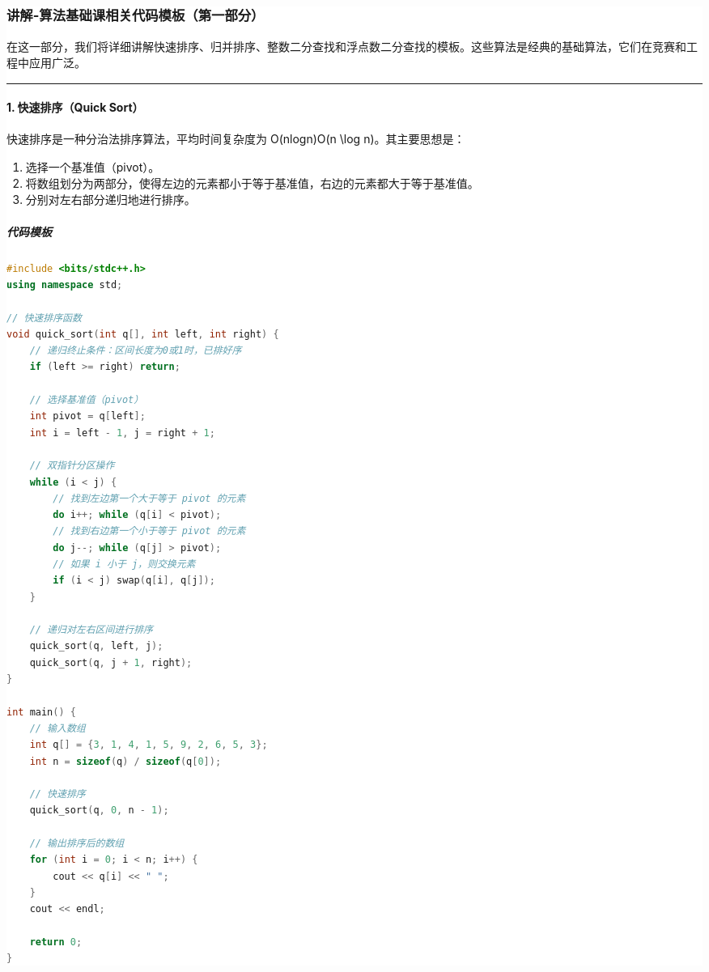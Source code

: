 ### 讲解-算法基础课相关代码模板（第一部分）

在这一部分，我们将详细讲解快速排序、归并排序、整数二分查找和浮点数二分查找的模板。这些算法是经典的基础算法，它们在竞赛和工程中应用广泛。

------

#### **1. 快速排序（Quick Sort）**

快速排序是一种分治法排序算法，平均时间复杂度为 O(nlog⁡n)O(n \log n)。其主要思想是：

1. 选择一个基准值（pivot）。
2. 将数组划分为两部分，使得左边的元素都小于等于基准值，右边的元素都大于等于基准值。
3. 分别对左右部分递归地进行排序。

##### **代码模板**

```cpp
#include <bits/stdc++.h>
using namespace std;

// 快速排序函数
void quick_sort(int q[], int left, int right) {
    // 递归终止条件：区间长度为0或1时，已排好序
    if (left >= right) return;

    // 选择基准值（pivot）
    int pivot = q[left];
    int i = left - 1, j = right + 1;

    // 双指针分区操作
    while (i < j) {
        // 找到左边第一个大于等于 pivot 的元素
        do i++; while (q[i] < pivot);
        // 找到右边第一个小于等于 pivot 的元素
        do j--; while (q[j] > pivot);
        // 如果 i 小于 j，则交换元素
        if (i < j) swap(q[i], q[j]);
    }

    // 递归对左右区间进行排序
    quick_sort(q, left, j);
    quick_sort(q, j + 1, right);
}

int main() {
    // 输入数组
    int q[] = {3, 1, 4, 1, 5, 9, 2, 6, 5, 3};
    int n = sizeof(q) / sizeof(q[0]);

    // 快速排序
    quick_sort(q, 0, n - 1);

    // 输出排序后的数组
    for (int i = 0; i < n; i++) {
        cout << q[i] << " ";
    }
    cout << endl;

    return 0;
}
```

